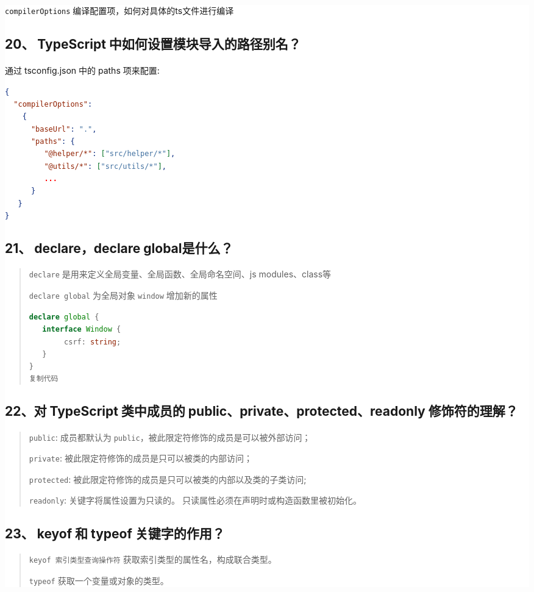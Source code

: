 `compilerOptions` 编译配置项，如何对具体的ts文件进行编译

## 20、 TypeScript 中如何设置模块导入的路径别名？

通过 tsconfig.json 中的 paths 项来配置:

```json
{ 
  "compilerOptions": 
    {
      "baseUrl": ".", 
      "paths": { 
         "@helper/*": ["src/helper/*"], 
         "@utils/*": ["src/utils/*"], 
         ... 
      } 
   } 
}
```

## **21、 declare，declare global是什么？**

> `declare` 是用来定义全局变量、全局函数、全局命名空间、js modules、class等
>
> `declare global` 为全局对象 `window` 增加新的属性
>
> ```ts
> declare global { 
>    interface Window { 
>         csrf: string; 
>    }
> }
> 复制代码
> ```

## **22、对 TypeScript 类中成员的 public、private、protected、readonly 修饰符的理解？**

> `public`: 成员都默认为 `public`，被此限定符修饰的成员是可以被外部访问；
>
> `private`: 被此限定符修饰的成员是只可以被类的内部访问；
>
> `protected`: 被此限定符修饰的成员是只可以被类的内部以及类的子类访问;
>
> `readonly`: 关键字将属性设置为只读的。 只读属性必须在声明时或构造函数里被初始化。

## **23、 keyof 和 typeof 关键字的作用？**

> `keyof 索引类型查询操作符` 获取索引类型的属性名，构成联合类型。
>
> `typeof` 获取一个变量或对象的类型。


  [index: number]: string;
  [P in K]: T[P]